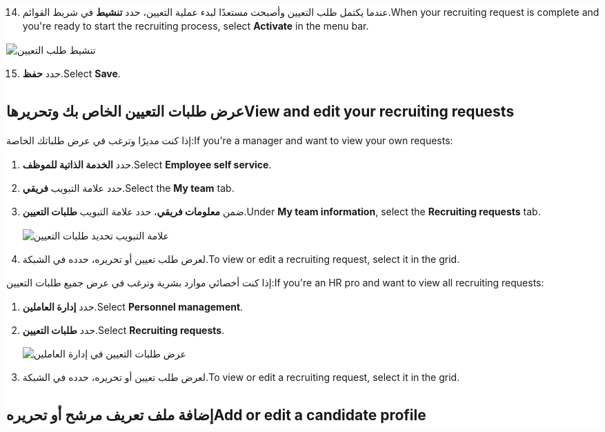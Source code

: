 14. <span data-ttu-id="1fbb7-156">عندما يكتمل طلب التعيين وأصبحت مستعدًا لبدء عملية التعيين، حدد **تنشيط** في شريط القوائم.</span><span class="sxs-lookup"><span data-stu-id="1fbb7-156">When your recruiting request is complete and you're ready to start the recruiting process, select **Activate** in the menu bar.</span></span>

   ![تنشيط طلب التعيين](./media/hr-recruit-6-activate-recruit-request.png)

15. <span data-ttu-id="1fbb7-158">حدد **حفظ**.</span><span class="sxs-lookup"><span data-stu-id="1fbb7-158">Select **Save**.</span></span>

## <a name="view-and-edit-your-recruiting-requests"></a><span data-ttu-id="1fbb7-159">عرض طلبات التعيين الخاص بك وتحريرها</span><span class="sxs-lookup"><span data-stu-id="1fbb7-159">View and edit your recruiting requests</span></span>

<span data-ttu-id="1fbb7-160">إذا كنت مديرًا وترغب في عرض طلباتك الخاصة:</span><span class="sxs-lookup"><span data-stu-id="1fbb7-160">If you're a manager and want to view your own requests:</span></span>

1. <span data-ttu-id="1fbb7-161">حدد **الخدمة الذاتية للموظف**.</span><span class="sxs-lookup"><span data-stu-id="1fbb7-161">Select **Employee self service**.</span></span>

2. <span data-ttu-id="1fbb7-162">حدد علامة التبويب **فريقي**.</span><span class="sxs-lookup"><span data-stu-id="1fbb7-162">Select the **My team** tab.</span></span>

3. <span data-ttu-id="1fbb7-163">ضمن **معلومات فريقي**، حدد علامة التبويب **طلبات التعيين**.</span><span class="sxs-lookup"><span data-stu-id="1fbb7-163">Under **My team information**, select the **Recruiting requests** tab.</span></span>

   ![علامة التبويب تحديد طلبات التعيين](./media/hr-recruit-7-recruiting-requests.png)

4. <span data-ttu-id="1fbb7-165">لعرض طلب تعيين أو تحريره، حدده في الشبكة.</span><span class="sxs-lookup"><span data-stu-id="1fbb7-165">To view or edit a recruiting request, select it in the grid.</span></span>

<span data-ttu-id="1fbb7-166">إذا كنت أخصائي موارد بشرية وترغب في عرض جميع طلبات التعيين:</span><span class="sxs-lookup"><span data-stu-id="1fbb7-166">If you're an HR pro and want to view all recruiting requests:</span></span>

1. <span data-ttu-id="1fbb7-167">حدد **إدارة العاملين**.</span><span class="sxs-lookup"><span data-stu-id="1fbb7-167">Select **Personnel management**.</span></span>

2. <span data-ttu-id="1fbb7-168">حدد **طلبات التعيين**.</span><span class="sxs-lookup"><span data-stu-id="1fbb7-168">Select **Recruiting requests**.</span></span>

   ![عرض طلبات التعيين في إدارة العاملين](./media/hr-recruit-8-recruiting-requests-personnel-management.png)

3. <span data-ttu-id="1fbb7-170">لعرض طلب تعيين أو تحريره، حدده في الشبكة.</span><span class="sxs-lookup"><span data-stu-id="1fbb7-170">To view or edit a recruiting request, select it in the grid.</span></span>

## <a name="add-or-edit-a-candidate-profile"></a><span data-ttu-id="1fbb7-171">إضافة ملف تعريف مرشح أو تحريره</span><span class="sxs-lookup"><span data-stu-id="1fbb7-171">Add or edit a candidate profile</span></span>

